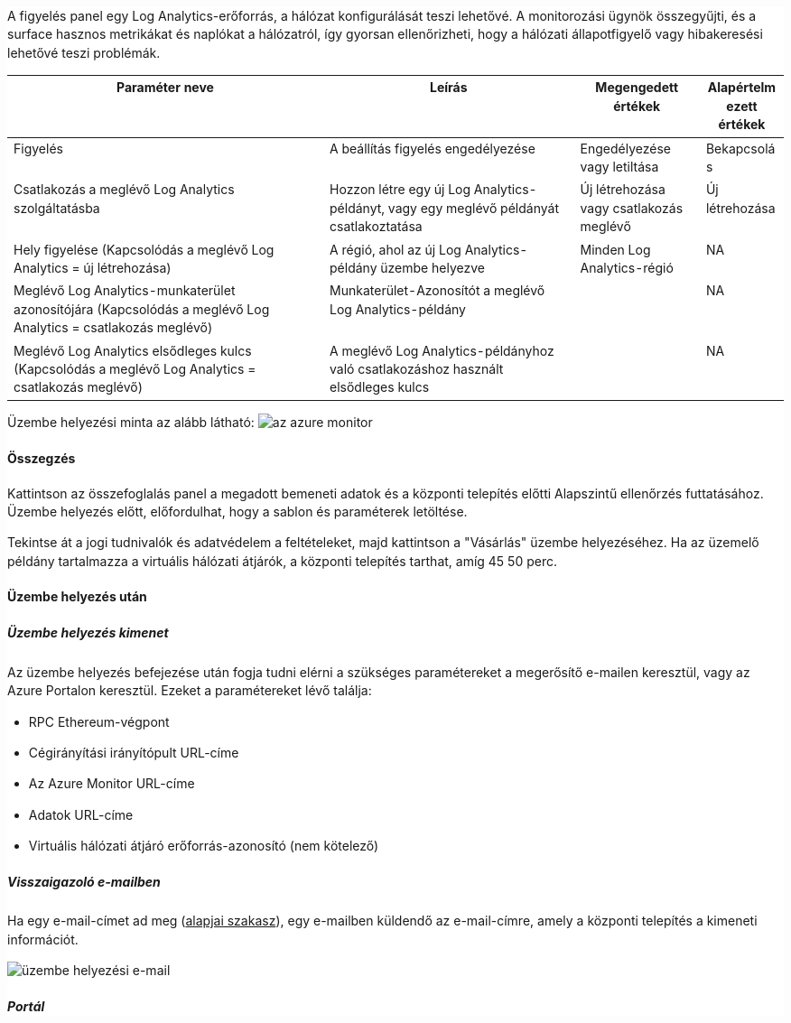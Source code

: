 A figyelés panel egy Log Analytics-erőforrás, a hálózat konfigurálását teszi lehetővé. A monitorozási ügynök összegyűjti, és a surface hasznos metrikákat és naplókat a hálózatról, így gyorsan ellenőrizheti, hogy a hálózati állapotfigyelő vagy hibakeresési lehetővé teszi problémák.

  Paraméter neve|Leírás|Megengedett értékek|Alapértelmezett értékek
  ---|---|---|---
Figyelés|A beállítás figyelés engedélyezése|Engedélyezése vagy letiltása|Bekapcsolás
Csatlakozás a meglévő Log Analytics szolgáltatásba|Hozzon létre egy új Log Analytics-példányt, vagy egy meglévő példányát csatlakoztatása|Új létrehozása vagy csatlakozás meglévő|Új létrehozása
Hely figyelése (Kapcsolódás a meglévő Log Analytics = új létrehozása)|A régió, ahol az új Log Analytics-példány üzembe helyezve|Minden Log Analytics-régió|NA
Meglévő Log Analytics-munkaterület azonosítójára (Kapcsolódás a meglévő Log Analytics = csatlakozás meglévő)|Munkaterület-Azonosítót a meglévő Log Analytics-példány||NA
Meglévő Log Analytics elsődleges kulcs (Kapcsolódás a meglévő Log Analytics = csatlakozás meglévő)|A meglévő Log Analytics-példányhoz való csatlakozáshoz használt elsődleges kulcs||NA


Üzembe helyezési minta az alább látható: ![az azure monitor](./media/ethereum-poa-deployment-guide/azure-monitor.png)

#### <a name="summary"></a>Összegzés

Kattintson az összefoglalás panel a megadott bemeneti adatok és a központi telepítés előtti Alapszintű ellenőrzés futtatásához. Üzembe helyezés előtt, előfordulhat, hogy a sablon és paraméterek letöltése.

Tekintse át a jogi tudnivalók és adatvédelem a feltételeket, majd kattintson a "Vásárlás" üzembe helyezéséhez. Ha az üzemelő példány tartalmazza a virtuális hálózati átjárók, a központi telepítés tarthat, amíg 45 50 perc.

#### <a name="post-deployment"></a>Üzembe helyezés után

##### <a name="deployment-output"></a>Üzembe helyezés kimenet

Az üzembe helyezés befejezése után fogja tudni elérni a szükséges paramétereket a megerősítő e-mailen keresztül, vagy az Azure Portalon keresztül. Ezeket a paramétereket lévő találja:

-   RPC Ethereum-végpont

-   Cégirányítási irányítópult URL-címe

-   Az Azure Monitor URL-címe

-   Adatok URL-címe

-   Virtuális hálózati átjáró erőforrás-azonosító (nem kötelező)

##### <a name="confirmation-email"></a>Visszaigazoló e-mailben

Ha egy e-mail-címet ad meg ([alapjai szakasz](#basics)), egy e-mailben küldendő az e-mail-címre, amely a központi telepítés a kimeneti információt.

![üzembe helyezési e-mail](./media/ethereum-poa-deployment-guide/deployment-email.png)

##### <a name="portal"></a>Portál
